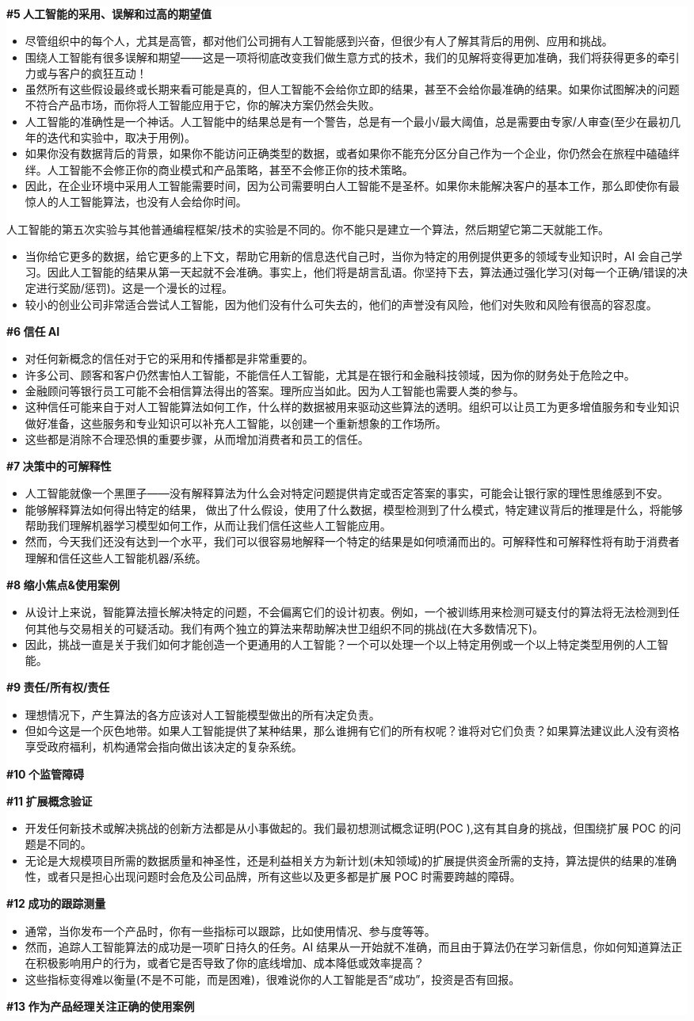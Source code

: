 **#5 人工智能的采用、误解和过高的期望值**

*   尽管组织中的每个人，尤其是高管，都对他们公司拥有人工智能感到兴奋，但很少有人了解其背后的用例、应用和挑战。
*   围绕人工智能有很多误解和期望——这是一项将彻底改变我们做生意方式的技术，我们的见解将变得更加准确，我们将获得更多的牵引力或与客户的疯狂互动！
*   虽然所有这些假设最终或长期来看可能是真的，但人工智能不会给你立即的结果，甚至不会给你最准确的结果。如果你试图解决的问题不符合产品市场，而你将人工智能应用于它，你的解决方案仍然会失败。
*   人工智能的准确性是一个神话。人工智能中的结果总是有一个警告，总是有一个最小/最大阈值，总是需要由专家/人审查(至少在最初几年的迭代和实验中，取决于用例)。
*   如果你没有数据背后的背景，如果你不能访问正确类型的数据，或者如果你不能充分区分自己作为一个企业，你仍然会在旅程中磕磕绊绊。人工智能不会修正你的商业模式和产品策略，甚至不会修正你的技术策略。
*   因此，在企业环境中采用人工智能需要时间，因为公司需要明白人工智能不是圣杯。如果你未能解决客户的基本工作，那么即使你有最惊人的人工智能算法，也没有人会给你时间。

人工智能的第五次实验与其他普通编程框架/技术的实验是不同的。你不能只是建立一个算法，然后期望它第二天就能工作。

*   当你给它更多的数据，给它更多的上下文，帮助它用新的信息迭代自己时，当你为特定的用例提供更多的领域专业知识时，AI 会自己学习。因此人工智能的结果从第一天起就不会准确。事实上，他们将是胡言乱语。你坚持下去，算法通过强化学习(对每一个正确/错误的决定进行奖励/惩罚)。这是一个漫长的过程。
*   较小的创业公司非常适合尝试人工智能，因为他们没有什么可失去的，他们的声誉没有风险，他们对失败和风险有很高的容忍度。

**#6 信任 AI**

*   对任何新概念的信任对于它的采用和传播都是非常重要的。
*   许多公司、顾客和客户仍然害怕人工智能，不能信任人工智能，尤其是在银行和金融科技领域，因为你的财务处于危险之中。
*   金融顾问等银行员工可能不会相信算法得出的答案。理所应当如此。因为人工智能也需要人类的参与。
*   这种信任可能来自于对人工智能算法如何工作，什么样的数据被用来驱动这些算法的透明。组织可以让员工为更多增值服务和专业知识做好准备，这些服务和专业知识可以补充人工智能，以创建一个重新想象的工作场所。
*   这些都是消除不合理恐惧的重要步骤，从而增加消费者和员工的信任。

**#7 决策中的可解释性**

*   人工智能就像一个黑匣子——没有解释算法为什么会对特定问题提供肯定或否定答案的事实，可能会让银行家的理性思维感到不安。
*   能够解释算法如何得出特定的结果，
    做出了什么假设，使用了什么数据，模型检测到了什么模式，特定建议背后的推理是什么，将能够帮助我们理解机器学习模型如何工作，从而让我们信任这些人工智能应用。
*   然而，今天我们还没有达到一个水平，我们可以很容易地解释一个特定的结果是如何喷涌而出的。可解释性和可解释性将有助于消费者理解和信任这些人工智能机器/系统。

**#8 缩小焦点&使用案例**

*   从设计上来说，智能算法擅长解决特定的问题，不会偏离它们的设计初衷。例如，一个被训练用来检测可疑支付的算法将无法检测到任何其他与交易相关的可疑活动。我们有两个独立的算法来帮助解决世卫组织不同的挑战(在大多数情况下)。
*   因此，挑战一直是关于我们如何才能创造一个更通用的人工智能？一个可以处理一个以上特定用例或一个以上特定类型用例的人工智能。

**#9 责任/所有权/责任**

*   理想情况下，产生算法的各方应该对人工智能模型做出的所有决定负责。
*   但如今这是一个灰色地带。如果人工智能提供了某种结果，那么谁拥有它们的所有权呢？谁将对它们负责？如果算法建议此人没有资格享受政府福利，机构通常会指向做出该决定的复杂系统。

**#10 个监管障碍**

**#11 扩展概念验证**

*   开发任何新技术或解决挑战的创新方法都是从小事做起的。我们最初想测试概念证明(POC ),这有其自身的挑战，但围绕扩展 POC 的问题是不同的。
*   无论是大规模项目所需的数据质量和神圣性，还是利益相关方为新计划(未知领域)的扩展提供资金所需的支持，算法提供的结果的准确性，或者只是担心出现问题时会危及公司品牌，所有这些以及更多都是扩展 POC 时需要跨越的障碍。

**#12 成功的跟踪测量**

*   通常，当你发布一个产品时，你有一些指标可以跟踪，比如使用情况、参与度等等。
*   然而，追踪人工智能算法的成功是一项旷日持久的任务。AI 结果从一开始就不准确，而且由于算法仍在学习新信息，你如何知道算法正在积极影响用户的行为，或者它是否导致了你的底线增加、成本降低或效率提高？
*   这些指标变得难以衡量(不是不可能，而是困难)，很难说你的人工智能是否“成功”，投资是否有回报。

**#13 作为产品经理关注正确的使用案例**
